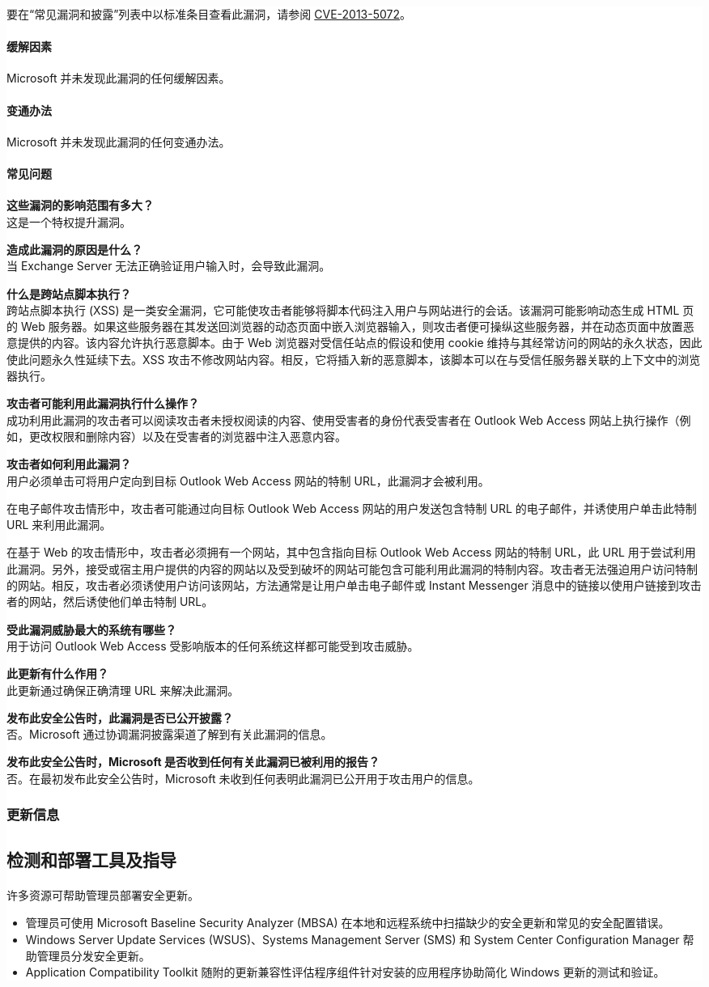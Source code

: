 要在“常见漏洞和披露”列表中以标准条目查看此漏洞，请参阅 [CVE-2013-5072](http://www.cve.mitre.org/cgi-bin/cvename.cgi?name=cve-2013-5072)。
  
#### 缓解因素
  
Microsoft 并未发现此漏洞的任何缓解因素。
  
#### 变通办法
  
Microsoft 并未发现此漏洞的任何变通办法。
  
#### 常见问题
  
**这些漏洞的影响范围有多大？**  
这是一个特权提升漏洞。
  
**造成此漏洞的原因是什么？**  
当 Exchange Server 无法正确验证用户输入时，会导致此漏洞。
  
**什么是跨站点脚本执行？**  
跨站点脚本执行 (XSS) 是一类安全漏洞，它可能使攻击者能够将脚本代码注入用户与网站进行的会话。该漏洞可能影响动态生成 HTML 页的 Web 服务器。如果这些服务器在其发送回浏览器的动态页面中嵌入浏览器输入，则攻击者便可操纵这些服务器，并在动态页面中放置恶意提供的内容。该内容允许执行恶意脚本。由于 Web 浏览器对受信任站点的假设和使用 cookie 维持与其经常访问的网站的永久状态，因此使此问题永久性延续下去。XSS 攻击不修改网站内容。相反，它将插入新的恶意脚本，该脚本可以在与受信任服务器关联的上下文中的浏览器执行。
  
**攻击者可能利用此漏洞执行什么操作？**  
成功利用此漏洞的攻击者可以阅读攻击者未授权阅读的内容、使用受害者的身份代表受害者在 Outlook Web Access 网站上执行操作（例如，更改权限和删除内容）以及在受害者的浏览器中注入恶意内容。
  
**攻击者如何利用此漏洞？**  
用户必须单击可将用户定向到目标 Outlook Web Access 网站的特制 URL，此漏洞才会被利用。
  
在电子邮件攻击情形中，攻击者可能通过向目标 Outlook Web Access 网站的用户发送包含特制 URL 的电子邮件，并诱使用户单击此特制 URL 来利用此漏洞。
  
在基于 Web 的攻击情形中，攻击者必须拥有一个网站，其中包含指向目标 Outlook Web Access 网站的特制 URL，此 URL 用于尝试利用此漏洞。另外，接受或宿主用户提供的内容的网站以及受到破坏的网站可能包含可能利用此漏洞的特制内容。攻击者无法强迫用户访问特制的网站。相反，攻击者必须诱使用户访问该网站，方法通常是让用户单击电子邮件或 Instant Messenger 消息中的链接以使用户链接到攻击者的网站，然后诱使他们单击特制 URL。
  
**受此漏洞威胁最大的系统有哪些？**  
用于访问 Outlook Web Access 受影响版本的任何系统这样都可能受到攻击威胁。
  
**此更新有什么作用？**  
此更新通过确保正确清理 URL 来解决此漏洞。
  
**发布此安全公告时，此漏洞是否已公开披露？**  
否。Microsoft 通过协调漏洞披露渠道了解到有关此漏洞的信息。
  
**发布此安全公告时，Microsoft 是否收到任何有关此漏洞已被利用的报告？**  
否。在最初发布此安全公告时，Microsoft 未收到任何表明此漏洞已公开用于攻击用户的信息。
  
### 更新信息
  
检测和部署工具及指导  
--------------------
  
  
许多资源可帮助管理员部署安全更新。
  
-   管理员可使用 Microsoft Baseline Security Analyzer (MBSA) 在本地和远程系统中扫描缺少的安全更新和常见的安全配置错误。  
-   Windows Server Update Services (WSUS)、Systems Management Server (SMS) 和 System Center Configuration Manager 帮助管理员分发安全更新。  
-   Application Compatibility Toolkit 随附的更新兼容性评估程序组件针对安装的应用程序协助简化 Windows 更新的测试和验证。
  